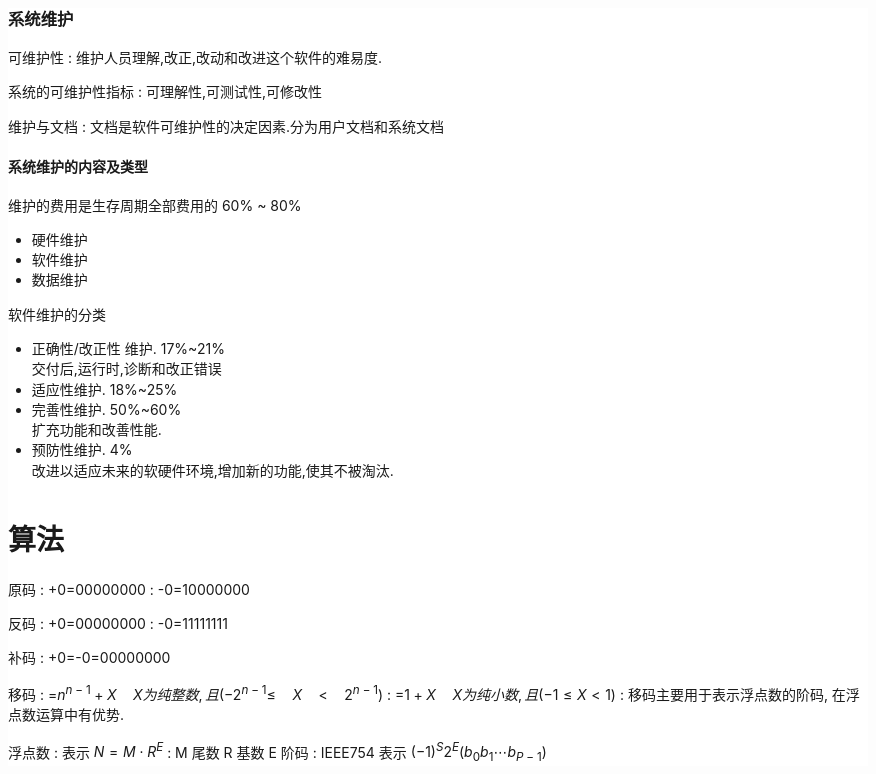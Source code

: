 ### 系统维护

可维护性
: 维护人员理解,改正,改动和改进这个软件的难易度.

系统的可维护性指标
: 可理解性,可测试性,可修改性

维护与文档
: 文档是软件可维护性的决定因素.分为用户文档和系统文档

#### 系统维护的内容及类型

维护的费用是生存周期全部费用的 60% ~ 80%

* 硬件维护
* 软件维护
* 数据维护

软件维护的分类

* 正确性/改正性 维护. 17%~21%  
    交付后,运行时,诊断和改正错误
* 适应性维护. 18%~25%
* 完善性维护. 50%~60%  
    扩充功能和改善性能.
* 预防性维护. 4%  
    改进以适应未来的软硬件环境,增加新的功能,使其不被淘汰.






算法
====

原码
: +0=00000000
: -0=10000000

反码
: +0=00000000
: -0=11111111

补码
: +0=-0=00000000

移码
: =$n^{ n-1 }+X\quad X 为纯整数,且 (-2^{ n-1 }\le\quad X\quad<\quad 2^{n-1})$
: =$1+X \quad X为纯小数,且(-1 \le X < 1)$
: 移码主要用于表示浮点数的阶码, 在浮点数运算中有优势.

浮点数
: 表示 $N=M \cdot R^{E}$
: M 尾数 R 基数 E 阶码
: IEEE754 表示 $(-1)^{S}2^{E}(b_0b_1\cdots b_{P-1})$

